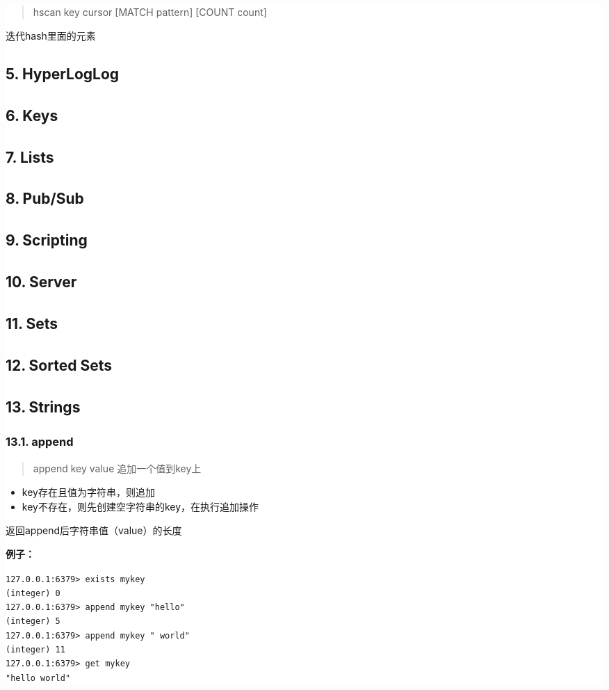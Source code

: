 > hscan key cursor [MATCH pattern] [COUNT count]

迭代hash里面的元素



## 5. HyperLogLog



## 6. Keys



## 7. Lists



## 8. Pub/Sub



## 9. Scripting



## 10. Server



## 11. Sets



## 12. Sorted Sets



## 13. Strings

### 13.1. append

> append key value 追加一个值到key上

* key存在且值为字符串，则追加
* key不存在，则先创建空字符串的key，在执行追加操作

返回append后字符串值（value）的长度

**例子：**

```she
127.0.0.1:6379> exists mykey
(integer) 0
127.0.0.1:6379> append mykey "hello"
(integer) 5
127.0.0.1:6379> append mykey " world"
(integer) 11
127.0.0.1:6379> get mykey
"hello world"
```
